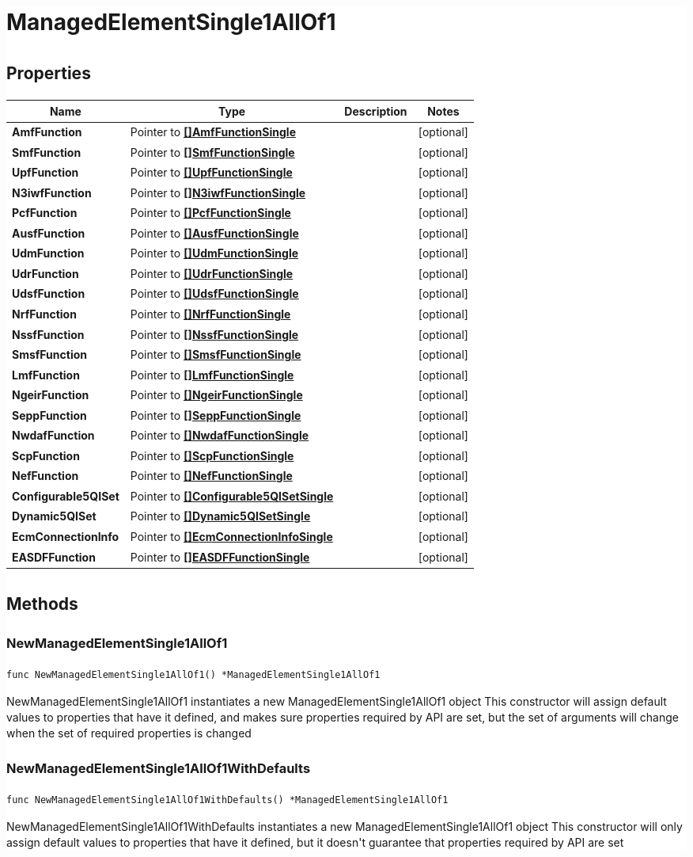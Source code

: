 # ManagedElementSingle1AllOf1

## Properties

Name | Type | Description | Notes
------------ | ------------- | ------------- | -------------
**AmfFunction** | Pointer to [**[]AmfFunctionSingle**](AmfFunctionSingle.md) |  | [optional] 
**SmfFunction** | Pointer to [**[]SmfFunctionSingle**](SmfFunctionSingle.md) |  | [optional] 
**UpfFunction** | Pointer to [**[]UpfFunctionSingle**](UpfFunctionSingle.md) |  | [optional] 
**N3iwfFunction** | Pointer to [**[]N3iwfFunctionSingle**](N3iwfFunctionSingle.md) |  | [optional] 
**PcfFunction** | Pointer to [**[]PcfFunctionSingle**](PcfFunctionSingle.md) |  | [optional] 
**AusfFunction** | Pointer to [**[]AusfFunctionSingle**](AusfFunctionSingle.md) |  | [optional] 
**UdmFunction** | Pointer to [**[]UdmFunctionSingle**](UdmFunctionSingle.md) |  | [optional] 
**UdrFunction** | Pointer to [**[]UdrFunctionSingle**](UdrFunctionSingle.md) |  | [optional] 
**UdsfFunction** | Pointer to [**[]UdsfFunctionSingle**](UdsfFunctionSingle.md) |  | [optional] 
**NrfFunction** | Pointer to [**[]NrfFunctionSingle**](NrfFunctionSingle.md) |  | [optional] 
**NssfFunction** | Pointer to [**[]NssfFunctionSingle**](NssfFunctionSingle.md) |  | [optional] 
**SmsfFunction** | Pointer to [**[]SmsfFunctionSingle**](SmsfFunctionSingle.md) |  | [optional] 
**LmfFunction** | Pointer to [**[]LmfFunctionSingle**](LmfFunctionSingle.md) |  | [optional] 
**NgeirFunction** | Pointer to [**[]NgeirFunctionSingle**](NgeirFunctionSingle.md) |  | [optional] 
**SeppFunction** | Pointer to [**[]SeppFunctionSingle**](SeppFunctionSingle.md) |  | [optional] 
**NwdafFunction** | Pointer to [**[]NwdafFunctionSingle**](NwdafFunctionSingle.md) |  | [optional] 
**ScpFunction** | Pointer to [**[]ScpFunctionSingle**](ScpFunctionSingle.md) |  | [optional] 
**NefFunction** | Pointer to [**[]NefFunctionSingle**](NefFunctionSingle.md) |  | [optional] 
**Configurable5QISet** | Pointer to [**[]Configurable5QISetSingle**](Configurable5QISetSingle.md) |  | [optional] 
**Dynamic5QISet** | Pointer to [**[]Dynamic5QISetSingle**](Dynamic5QISetSingle.md) |  | [optional] 
**EcmConnectionInfo** | Pointer to [**[]EcmConnectionInfoSingle**](EcmConnectionInfoSingle.md) |  | [optional] 
**EASDFFunction** | Pointer to [**[]EASDFFunctionSingle**](EASDFFunctionSingle.md) |  | [optional] 

## Methods

### NewManagedElementSingle1AllOf1

`func NewManagedElementSingle1AllOf1() *ManagedElementSingle1AllOf1`

NewManagedElementSingle1AllOf1 instantiates a new ManagedElementSingle1AllOf1 object
This constructor will assign default values to properties that have it defined,
and makes sure properties required by API are set, but the set of arguments
will change when the set of required properties is changed

### NewManagedElementSingle1AllOf1WithDefaults

`func NewManagedElementSingle1AllOf1WithDefaults() *ManagedElementSingle1AllOf1`

NewManagedElementSingle1AllOf1WithDefaults instantiates a new ManagedElementSingle1AllOf1 object
This constructor will only assign default values to properties that have it defined,
but it doesn't guarantee that properties required by API are set

